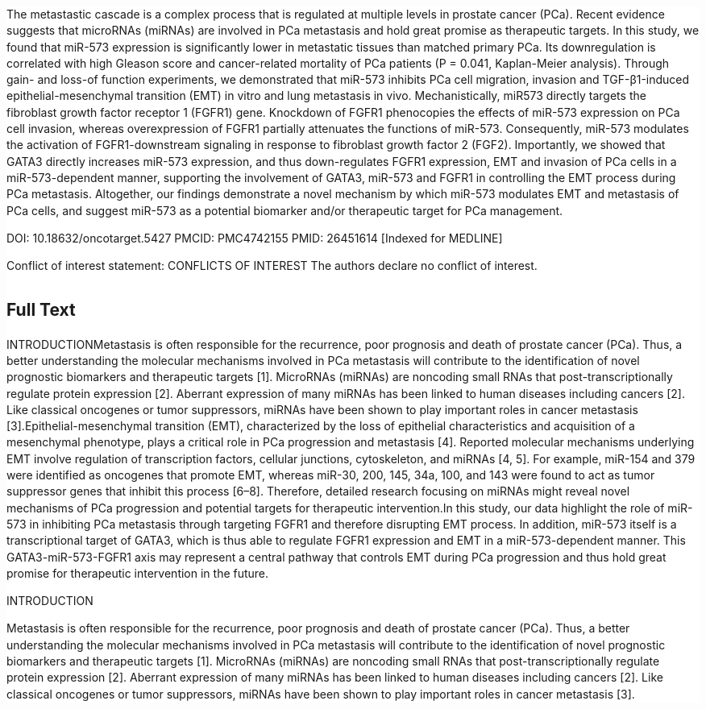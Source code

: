 The metastastic cascade is a complex process that is regulated at multiple 
levels in prostate cancer (PCa). Recent evidence suggests that microRNAs 
(miRNAs) are involved in PCa metastasis and hold great promise as therapeutic 
targets. In this study, we found that miR-573 expression is significantly lower 
in metastatic tissues than matched primary PCa. Its downregulation is correlated 
with high Gleason score and cancer-related mortality of PCa patients (P = 0.041, 
Kaplan-Meier analysis). Through gain- and loss-of function experiments, we 
demonstrated that miR-573 inhibits PCa cell migration, invasion and 
TGF-β1-induced epithelial-mesenchymal transition (EMT) in vitro and lung 
metastasis in vivo. Mechanistically, miR573 directly targets the fibroblast 
growth factor receptor 1 (FGFR1) gene. Knockdown of FGFR1 phenocopies the 
effects of miR-573 expression on PCa cell invasion, whereas overexpression of 
FGFR1 partially attenuates the functions of miR-573. Consequently, miR-573 
modulates the activation of FGFR1-downstream signaling in response to fibroblast 
growth factor 2 (FGF2). Importantly, we showed that GATA3 directly increases 
miR-573 expression, and thus down-regulates FGFR1 expression, EMT and invasion 
of PCa cells in a miR-573-dependent manner, supporting the involvement of GATA3, 
miR-573 and FGFR1 in controlling the EMT process during PCa metastasis. 
Altogether, our findings demonstrate a novel mechanism by which miR-573 
modulates EMT and metastasis of PCa cells, and suggest miR-573 as a potential 
biomarker and/or therapeutic target for PCa management.

DOI: 10.18632/oncotarget.5427
PMCID: PMC4742155
PMID: 26451614 [Indexed for MEDLINE]

Conflict of interest statement: CONFLICTS OF INTEREST The authors declare no 
conflict of interest.

## Full Text

INTRODUCTIONMetastasis is often responsible for the recurrence, poor prognosis and death of prostate cancer (PCa). Thus, a better understanding the molecular mechanisms involved in PCa metastasis will contribute to the identification of novel prognostic biomarkers and therapeutic targets [1]. MicroRNAs (miRNAs) are noncoding small RNAs that post-transcriptionally regulate protein expression [2]. Aberrant expression of many miRNAs has been linked to human diseases including cancers [2]. Like classical oncogenes or tumor suppressors, miRNAs have been shown to play important roles in cancer metastasis [3].Epithelial-mesenchymal transition (EMT), characterized by the loss of epithelial characteristics and acquisition of a mesenchymal phenotype, plays a critical role in PCa progression and metastasis [4]. Reported molecular mechanisms underlying EMT involve regulation of transcription factors, cellular junctions, cytoskeleton, and miRNAs [4, 5]. For example, miR-154 and 379 were identified as oncogenes that promote EMT, whereas miR-30, 200, 145, 34a, 100, and 143 were found to act as tumor suppressor genes that inhibit this process [6–8]. Therefore, detailed research focusing on miRNAs might reveal novel mechanisms of PCa progression and potential targets for therapeutic intervention.In this study, our data highlight the role of miR-573 in inhibiting PCa metastasis through targeting FGFR1 and therefore disrupting EMT process. In addition, miR-573 itself is a transcriptional target of GATA3, which is thus able to regulate FGFR1 expression and EMT in a miR-573-dependent manner. This GATA3-miR-573-FGFR1 axis may represent a central pathway that controls EMT during PCa progression and thus hold great promise for therapeutic intervention in the future.

INTRODUCTION

Metastasis is often responsible for the recurrence, poor prognosis and death of prostate cancer (PCa). Thus, a better understanding the molecular mechanisms involved in PCa metastasis will contribute to the identification of novel prognostic biomarkers and therapeutic targets [1]. MicroRNAs (miRNAs) are noncoding small RNAs that post-transcriptionally regulate protein expression [2]. Aberrant expression of many miRNAs has been linked to human diseases including cancers [2]. Like classical oncogenes or tumor suppressors, miRNAs have been shown to play important roles in cancer metastasis [3].
